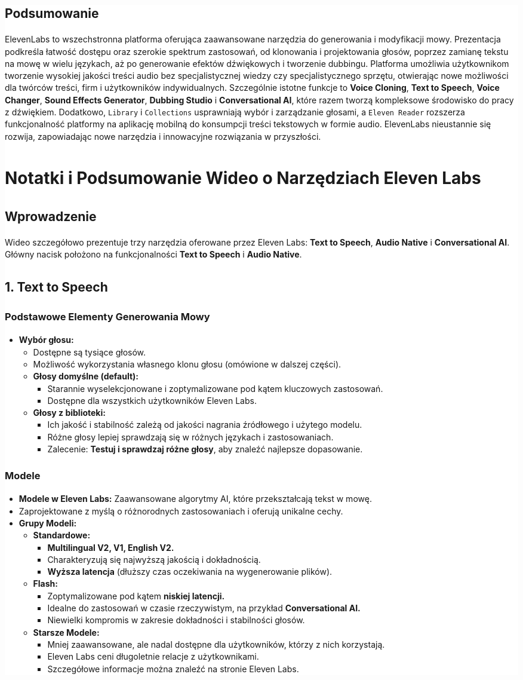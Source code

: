 ## Podsumowanie

ElevenLabs to wszechstronna platforma oferująca zaawansowane narzędzia do generowania i modyfikacji mowy. Prezentacja podkreśla łatwość dostępu oraz szerokie spektrum zastosowań, od klonowania i projektowania głosów, poprzez zamianę tekstu na mowę w wielu językach, aż po generowanie efektów dźwiękowych i tworzenie dubbingu. Platforma umożliwia użytkownikom tworzenie wysokiej jakości treści audio bez specjalistycznej wiedzy czy specjalistycznego sprzętu, otwierając nowe możliwości dla twórców treści, firm i użytkowników indywidualnych. Szczególnie istotne funkcje to **Voice Cloning**, **Text to Speech**, **Voice Changer**, **Sound Effects Generator**, **Dubbing Studio** i **Conversational AI**, które razem tworzą kompleksowe środowisko do pracy z dźwiękiem. Dodatkowo, `Library` i `Collections` usprawniają wybór i zarządzanie głosami, a `Eleven Reader` rozszerza funkcjonalność platformy na aplikację mobilną do konsumpcji treści tekstowych w formie audio. ElevenLabs nieustannie się rozwija, zapowiadając nowe narzędzia i innowacyjne rozwiązania w przyszłości.

# Notatki i Podsumowanie Wideo o Narzędziach Eleven Labs

## Wprowadzenie

Wideo szczegółowo prezentuje trzy narzędzia oferowane przez Eleven Labs: **Text to Speech**, **Audio Native** i **Conversational AI**.  Główny nacisk położono na funkcjonalności **Text to Speech** i **Audio Native**.

## 1. Text to Speech

### Podstawowe Elementy Generowania Mowy

* **Wybór głosu:**
    * Dostępne są tysiące głosów.
    * Możliwość wykorzystania własnego klonu głosu (omówione w dalszej części).
    * **Głosy domyślne (default):**
        * Starannie wyselekcjonowane i zoptymalizowane pod kątem kluczowych zastosowań.
        * Dostępne dla wszystkich użytkowników Eleven Labs.
    * **Głosy z biblioteki:**
        * Ich jakość i stabilność zależą od jakości nagrania źródłowego i użytego modelu.
        * Różne głosy lepiej sprawdzają się w różnych językach i zastosowaniach.
        * Zalecenie: **Testuj i sprawdzaj różne głosy**, aby znaleźć najlepsze dopasowanie.

### Modele

* **Modele w Eleven Labs:** Zaawansowane algorytmy AI, które przekształcają tekst w mowę.
* Zaprojektowane z myślą o różnorodnych zastosowaniach i oferują unikalne cechy.
* **Grupy Modeli:**
    * **Standardowe:**
        * **Multilingual V2, V1, English V2.**
        * Charakteryzują się najwyższą jakością i dokładnością.
        * **Wyższa latencja** (dłuższy czas oczekiwania na wygenerowanie plików).
    * **Flash:**
        * Zoptymalizowane pod kątem **niskiej latencji.**
        * Idealne do zastosowań w czasie rzeczywistym, na przykład **Conversational AI.**
        * Niewielki kompromis w zakresie dokładności i stabilności głosów.
    * **Starsze Modele:**
        * Mniej zaawansowane, ale nadal dostępne dla użytkowników, którzy z nich korzystają.
        * Eleven Labs ceni długoletnie relacje z użytkownikami.
        * Szczegółowe informacje można znaleźć na stronie Eleven Labs.
